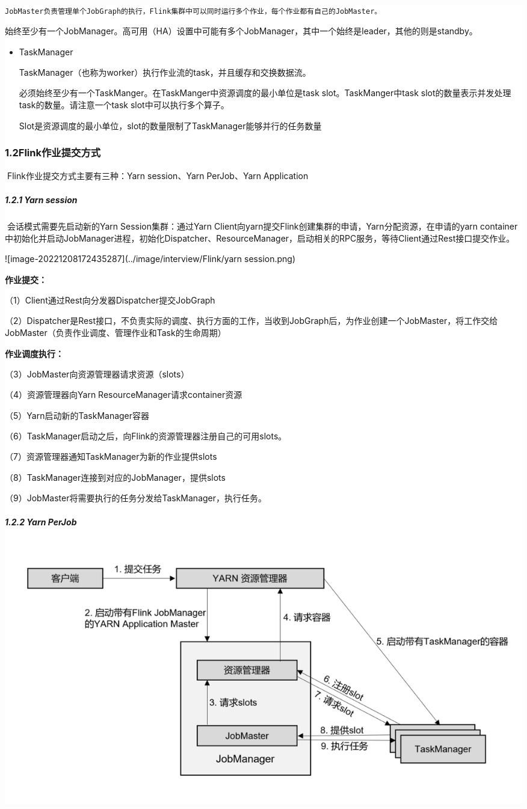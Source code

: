     JobMaster负责管理单个JobGraph的执行，Flink集群中可以同时运行多个作业，每个作业都有自己的JobMaster。

  始终至少有一个JobManager。高可用（HA）设置中可能有多个JobManager，其中一个始终是leader，其他的则是standby。

- TaskManager

  TaskManager（也称为worker）执行作业流的task，并且缓存和交换数据流。

  必须始终至少有一个TaskManger。在TaskManger中资源调度的最小单位是task slot。TaskManger中task slot的数量表示并发处理task的数量。请注意一个task slot中可以执行多个算子。
  
  Slot是资源调度的最小单位，slot的数量限制了TaskManager能够并行的任务数量

### 1.2Flink作业提交方式

​		Flink作业提交方式主要有三种：Yarn session、Yarn PerJob、Yarn Application

##### 1.2.1 Yarn session

​		会话模式需要先启动新的Yarn Session集群：通过Yarn Client向yarn提交Flink创建集群的申请，Yarn分配资源，在申请的yarn container中初始化并启动JobManager进程，初始化Dispatcher、ResourceManager，启动相关的RPC服务，等待Client通过Rest接口提交作业。

![image-20221208172435287](../image/interview/Flink/yarn session.png)

**作业提交：**

（1）Client通过Rest向分发器Dispatcher提交JobGraph

（2）Dispatcher是Rest接口，不负责实际的调度、执行方面的工作，当收到JobGraph后，为作业创建一个JobMaster，将工作交给JobMaster（负责作业调度、管理作业和Task的生命周期）

**作业调度执行：**

（3）JobMaster向资源管理器请求资源（slots）

（4）资源管理器向Yarn ResourceManager请求container资源

（5）Yarn启动新的TaskManager容器

（6）TaskManager启动之后，向Flink的资源管理器注册自己的可用slots。

（7）资源管理器通知TaskManager为新的作业提供slots

（8）TaskManager连接到对应的JobManager，提供slots

（9）JobMaster将需要执行的任务分发给TaskManager，执行任务。

##### 1.2.2 Yarn PerJob

![image-20221107005917538](../image/interview/Flink/作业提交流程.png)